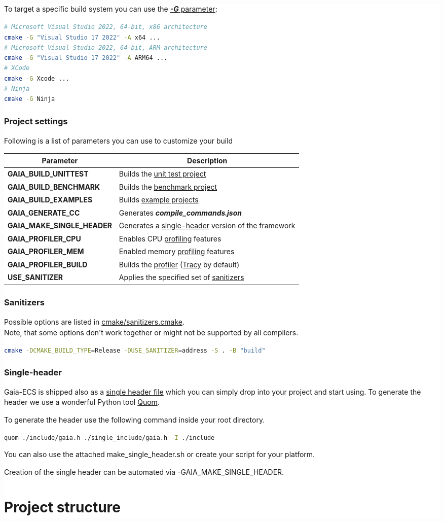 To target a specific build system you can use the [***-G*** parameter](https://cmake.org/cmake/help/latest/manual/cmake-generators.7.html#manual:cmake-generators(7)):
```bash
# Microsoft Visual Studio 2022, 64-bit, x86 architecture 
cmake -G "Visual Studio 17 2022" -A x64 ...
# Microsoft Visual Studio 2022, 64-bit, ARM architecture 
cmake -G "Visual Studio 17 2022" -A ARM64 ...
# XCode
cmake -G Xcode ...
# Ninja
cmake -G Ninja
```

### Project settings
Following is a list of parameters you can use to customize your build

Parameter | Description      
-|-
**GAIA_BUILD_UNITTEST** | Builds the [unit test project](#unit-testing)
**GAIA_BUILD_BENCHMARK** | Builds the [benchmark project](#benchmarks)
**GAIA_BUILD_EXAMPLES** | Builds [example projects](#examples)
**GAIA_GENERATE_CC** | Generates ***compile_commands.json***
**GAIA_MAKE_SINGLE_HEADER** | Generates a [single-header](#single-header-library) version of the framework
**GAIA_PROFILER_CPU** | Enables CPU [profiling](#profiling) features
**GAIA_PROFILER_MEM** | Enabled memory [profiling](#profiling) features
**GAIA_PROFILER_BUILD** | Builds the [profiler](#profiling) ([Tracy](https://github.com/wolfpld/tracy) by default)
**USE_SANITIZER** | Applies the specified set of [sanitizers](#sanitizers)

### Sanitizers
Possible options are listed in [cmake/sanitizers.cmake](https://github.com/richardbiely/gaia-ecs/blob/main/cmake/sanitizers.cmake).<br/>
Note, that some options don't work together or might not be supported by all compilers.
```bash
cmake -DCMAKE_BUILD_TYPE=Release -DUSE_SANITIZER=address -S . -B "build"
```

### Single-header
Gaia-ECS is shipped also as a [single header file](https://github.com/richardbiely/gaia-ecs/blob/main/single_include/gaia.h) which you can simply drop into your project and start using. To generate the header we use a wonderful Python tool [Quom](https://github.com/Viatorus/quom).

To generate the header use the following command inside your root directory.
```bash
quom ./include/gaia.h ./single_include/gaia.h -I ./include
```

You can also use the attached make_single_header.sh or create your script for your platform.

Creation of the single header can be automated via -GAIA_MAKE_SINGLE_HEADER.

# Project structure
